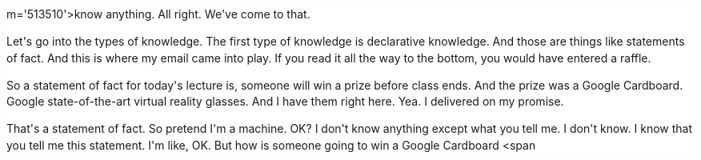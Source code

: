   m='513510'>know</span> <span m='513690'>anything.</span> <span
  m='514500'>All</span> <span m='514559'>right.</span> <span
  m='515220'>We've</span> <span m='515340'>come</span> <span
  m='515520'>to</span> <span m='515610'>that.</span> </p><p><span
  m='520059'>Let's</span> <span m='520809'>go</span> <span
  m='520960'>into</span> <span m='521230'>the</span> <span
  m='521380'>types</span> <span m='521740'>of</span> <span
  m='521860'>knowledge.</span> <span m='524320'>The</span> <span
  m='524410'>first</span> <span m='525070'>type</span> <span
  m='525280'>of</span> <span m='525400'>knowledge</span> <span
  m='526060'>is</span> <span m='526210'>declarative</span> <span
  m='526720'>knowledge.</span> <span m='528220'>And</span> <span
  m='528340'>those</span> <span m='528550'>are</span> <span
  m='528640'>things</span> <span m='528940'>like</span> <span
  m='529210'>statements</span> <span m='529690'>of</span> <span
  m='529780'>fact.</span> <span m='530730'>And</span> <span
  m='530890'>this</span> <span m='531040'>is</span> <span
  m='531160'>where</span> <span m='532000'>my</span> <span
  m='532120'>email</span> <span m='532420'>came</span> <span
  m='532630'>into</span> <span m='532810'>play.</span> <span
  m='533080'>If</span> <span m='533200'>you</span> <span m='533290'>read</span>
  <span m='533470'>it</span> <span m='533530'>all</span> <span
  m='533710'>the</span> <span m='533770'>way</span> <span m='533860'>to</span>
  <span m='533980'>the</span> <span m='534070'>bottom,</span> <span
  m='535500'>you</span> <span m='535660'>would</span> <span
  m='535770'>have</span> <span m='535900'>entered</span> <span
  m='536230'>a</span> <span m='536290'>raffle.</span> </p><p><span
  m='537960'>So</span> <span m='538120'>a</span> <span
  m='538150'>statement</span> <span m='538480'>of</span> <span
  m='538540'>fact</span> <span m='539110'>for</span> <span
  m='539290'>today's</span> <span m='539560'>lecture</span> <span
  m='539890'>is,</span> <span m='540040'>someone</span> <span
  m='540400'>will</span> <span m='540550'>win</span> <span m='541180'>a</span>
  <span m='541240'>prize</span> <span m='542350'>before</span> <span
  m='542590'>class</span> <span m='542950'>ends.</span> <span
  m='543280'>And</span> <span m='543430'>the</span> <span
  m='543520'>prize</span> <span m='543850'>was</span> <span m='544220'>a</span>
  <span m='544290'>Google</span> <span m='544480'>Cardboard.</span> <span
  m='546820'>Google</span> <span m='547040'>state-of-the-art</span> <span
  m='548710'>virtual</span> <span m='549010'>reality</span> <span
  m='549430'>glasses.</span> <span m='549890'>And</span> <span
  m='549970'>I</span> <span m='550030'>have</span> <span m='550280'>them</span>
  <span m='550500'>right here.</span> <span m='554400'>Yea.</span> <span
  m='555950'>I</span> <span m='556040'>delivered</span> <span
  m='556430'>on</span> <span m='556550'>my</span> <span
  m='556700'>promise.</span> </p><p><span m='558650'>That's</span> <span
  m='558860'>a</span> <span m='558920'>statement</span> <span
  m='559280'>of</span> <span m='559340'>fact.</span> <span m='560770'>So</span>
  <span m='560930'>pretend</span> <span m='561320'>I'm</span> <span
  m='561470'>a</span> <span m='561530'>machine.</span> <span
  m='562600'>OK?</span> <span m='563480'>I</span> <span m='563600'>don't</span>
  <span m='563750'>know</span> <span m='563930'>anything</span> <span
  m='564500'>except</span> <span m='565910'>what</span> <span
  m='566030'>you</span> <span m='566120'>tell</span> <span m='566300'>me.</span>
  <span m='566990'>I</span> <span m='567080'>don't</span> <span
  m='567260'>know.</span> <span m='568100'>I</span> <span m='568220'>know</span>
  <span m='568610'>that</span> <span m='569240'>you</span> <span
  m='569340'>tell</span> <span m='569520'>me</span> <span m='569630'>this</span>
  <span m='569720'>statement.</span> <span m='570320'>I'm</span> <span
  m='570440'>like,</span> <span m='570720'>OK.</span> <span
  m='572030'>But</span> <span m='572270'>how</span> <span m='572510'>is</span>
  <span m='572600'>someone</span> <span m='572900'>going</span> <span
  m='573020'>to</span> <span m='573080'>win</span> <span m='573290'>a</span>
  <span m='573320'>Google</span> <span m='573590'>Cardboard</span> <span